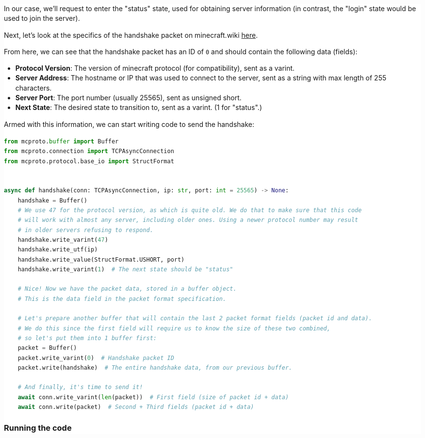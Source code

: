 In our case, we’ll request to enter the "status" state, used for obtaining server information (in contrast, the "login"
state would be used to join the server).

Next, let’s look at the specifics of the handshake packet on minecraft.wiki [here][docs-handshake].

From here, we can see that the handshake packet has an ID of `0` and should contain the following data (fields):

- **Protocol Version**: The version of minecraft protocol (for compatibility), sent as a varint.
- **Server Address**: The hostname or IP that was used to connect to the server, sent as a string with max length of
  255 characters.
- **Server Port**: The port number (usually 25565), sent as unsigned short.
- **Next State**: The desired state to transition to, sent as a varint. (1 for "status".)

Armed with this information, we can start writing code to send the handshake:

```python
from mcproto.buffer import Buffer
from mcproto.connection import TCPAsyncConnection
from mcproto.protocol.base_io import StructFormat


async def handshake(conn: TCPAsyncConnection, ip: str, port: int = 25565) -> None:
    handshake = Buffer()
    # We use 47 for the protocol version, as which is quite old. We do that to make sure that this code
    # will work with almost any server, including older ones. Using a newer protocol number may result
    # in older servers refusing to respond.
    handshake.write_varint(47)
    handshake.write_utf(ip)
    handshake.write_value(StructFormat.USHORT, port)
    handshake.write_varint(1)  # The next state should be "status"

    # Nice! Now we have the packet data, stored in a buffer object.
    # This is the data field in the packet format specification.

    # Let's prepare another buffer that will contain the last 2 packet format fields (packet id and data).
    # We do this since the first field will require us to know the size of these two combined,
    # so let's put them into 1 buffer first:
    packet = Buffer()
    packet.write_varint(0)  # Handshake packet ID
    packet.write(handshake)  # The entire handshake data, from our previous buffer.

    # And finally, it's time to send it!
    await conn.write_varint(len(packet))  # First field (size of packet id + data)
    await conn.write(packet)  # Second + Third fields (packet id + data)
```

### Running the code


[minecraft.wiki]: https://minecraft.wiki/w/Java_Edition_protocol
[docs-packet-format]: https://minecraft.wiki/w/Java_Edition_protocol/Packets#Packet_format
[docs-handshake]: https://minecraft.wiki/w/Java_Edition_protocol/Packets#Handshake
[docs-status]: https://minecraft.wiki/w/Java_Edition_protocol/Packets#Status